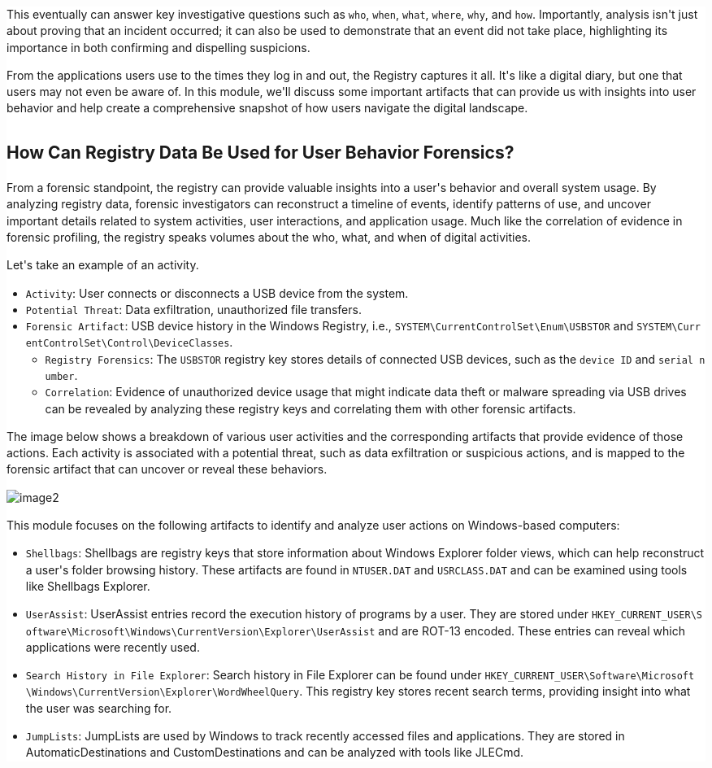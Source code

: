 This eventually can answer key investigative questions such as `who`, `when`, `what`, `where`, `why`, and `how`. Importantly, analysis isn't just about proving that an incident occurred; it can also be used to demonstrate that an event did not take place, highlighting its importance in both confirming and dispelling suspicions.

From the applications users use to the times they log in and out, the Registry captures it all. It's like a digital diary, but one that users may not even be aware of. In this module, we'll discuss some important artifacts that can provide us with insights into user behavior and help create a comprehensive snapshot of how users navigate the digital landscape.

## How Can Registry Data Be Used for User Behavior Forensics?

From a forensic standpoint, the registry can provide valuable insights into a user's behavior and overall system usage. By analyzing registry data, forensic investigators can reconstruct a timeline of events, identify patterns of use, and uncover important details related to system activities, user interactions, and application usage. Much like the correlation of evidence in forensic profiling, the registry speaks volumes about the who, what, and when of digital activities.

Let's take an example of an activity.

- `Activity`: User connects or disconnects a USB device from the system.
- `Potential Threat`: Data exfiltration, unauthorized file transfers.
- `Forensic Artifact`: USB device history in the Windows Registry, i.e., `SYSTEM\CurrentControlSet\Enum\USBSTOR` and `SYSTEM\CurrentControlSet\Control\DeviceClasses`.
  - `Registry Forensics`: The `USBSTOR` registry key stores details of connected USB devices, such as the `device ID` and `serial number`.
  - `Correlation`: Evidence of unauthorized device usage that might indicate data theft or malware spreading via USB drives can be revealed by analyzing these registry keys and correlating them with other forensic artifacts.

The image below shows a breakdown of various user activities and the corresponding artifacts that provide evidence of those actions. Each activity is associated with a potential threat, such as data exfiltration or suspicious actions, and is mapped to the forensic artifact that can uncover or reveal these behaviors.

![image2](VOM7ng8KhD7n.png)

This module focuses on the following artifacts to identify and analyze user actions on Windows-based computers:

- `Shellbags`: Shellbags are registry keys that store information about Windows Explorer folder views, which can help reconstruct a user's folder browsing history. These artifacts are found in `NTUSER.DAT` and `USRCLASS.DAT` and can be examined using tools like Shellbags Explorer.

- `UserAssist`: UserAssist entries record the execution history of programs by a user. They are stored under `HKEY_CURRENT_USER\Software\Microsoft\Windows\CurrentVersion\Explorer\UserAssist` and are ROT-13 encoded. These entries can reveal which applications were recently used.

- `Search History in File Explorer`: Search history in File Explorer can be found under `HKEY_CURRENT_USER\Software\Microsoft\Windows\CurrentVersion\Explorer\WordWheelQuery`. This registry key stores recent search terms, providing insight into what the user was searching for.

- `JumpLists`: JumpLists are used by Windows to track recently accessed files and applications. They are stored in AutomaticDestinations and CustomDestinations and can be analyzed with tools like JLECmd.
